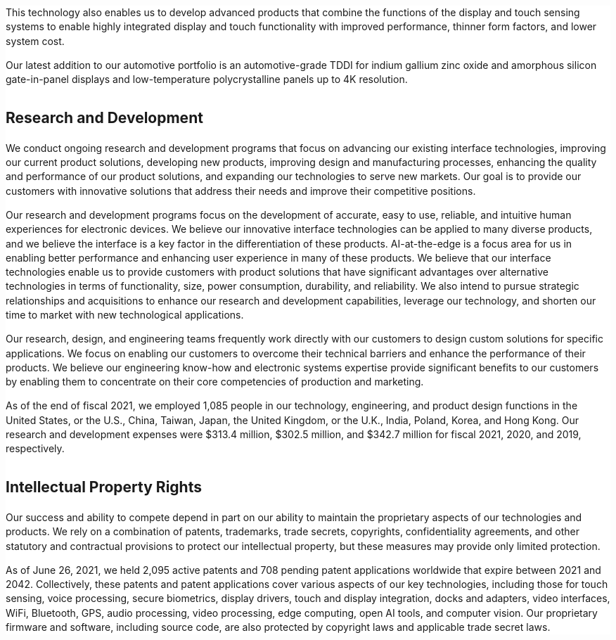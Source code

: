 This technology also enables us to develop advanced products that combine the functions of the display and touch sensing systems to enable highly integrated display and touch functionality with improved performance, thinner form factors, and lower system cost.

Our latest addition to our automotive portfolio is an automotive-grade TDDI for indium gallium zinc oxide and amorphous silicon gate-in-panel displays and low-temperature polycrystalline panels up to 4K resolution.

Research and Development
------------------------

We conduct ongoing research and development programs that focus on advancing our existing interface technologies, improving our current product solutions, developing new products, improving design and manufacturing processes, enhancing the quality and performance of our product solutions, and expanding our technologies to serve new markets. Our goal is to provide our customers with innovative solutions that address their needs and improve their competitive positions.

Our research and development programs focus on the development of accurate, easy to use, reliable, and intuitive human experiences for electronic devices. We believe our innovative interface technologies can be applied to many diverse products, and we believe the interface is a key factor in the differentiation of these products. AI-at-the-edge is a focus area for us in enabling better performance and enhancing user experience in many of these products. We believe that our interface technologies enable us to provide customers with product solutions that have significant advantages over alternative technologies in terms of functionality, size, power consumption, durability, and reliability. We also intend to pursue strategic relationships and acquisitions to enhance our research and development capabilities, leverage our technology, and shorten our time to market with new technological applications.

Our research, design, and engineering teams frequently work directly with our customers to design custom solutions for specific applications. We focus on enabling our customers to overcome their technical barriers and enhance the performance of their products. We believe our engineering know-how and electronic systems expertise provide significant benefits to our customers by enabling them to concentrate on their core competencies of production and marketing.

As of the end of fiscal 2021, we employed 1,085 people in our technology, engineering, and product design functions in the United States, or the U.S., China, Taiwan, Japan, the United Kingdom, or the U.K., India, Poland, Korea, and Hong Kong. Our research and development expenses were $313.4 million, $302.5 million, and $342.7 million for fiscal 2021, 2020, and 2019, respectively.

Intellectual Property Rights
----------------------------

Our success and ability to compete depend in part on our ability to maintain the proprietary aspects of our technologies and products. We rely on a combination of patents, trademarks, trade secrets, copyrights, confidentiality agreements, and other statutory and contractual provisions to protect our intellectual property, but these measures may provide only limited protection.

As of June 26, 2021, we held 2,095 active patents and 708 pending patent applications worldwide that expire between 2021 and 2042. Collectively, these patents and patent applications cover various aspects of our key technologies, including those for touch sensing, voice processing, secure biometrics, display drivers, touch and display integration, docks and adapters, video interfaces, WiFi, Bluetooth, GPS, audio processing, video processing, edge computing, open AI tools, and computer vision. Our proprietary firmware and software, including source code, are also protected by copyright laws and applicable trade secret laws.
